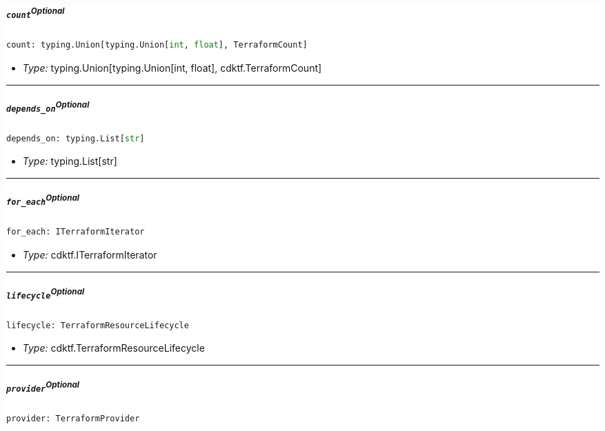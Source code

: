 
##### `count`<sup>Optional</sup> <a name="count" id="@cdktf/provider-pagerduty.automationActionsRunnerTeamAssociation.AutomationActionsRunnerTeamAssociation.property.count"></a>

```python
count: typing.Union[typing.Union[int, float], TerraformCount]
```

- *Type:* typing.Union[typing.Union[int, float], cdktf.TerraformCount]

---

##### `depends_on`<sup>Optional</sup> <a name="depends_on" id="@cdktf/provider-pagerduty.automationActionsRunnerTeamAssociation.AutomationActionsRunnerTeamAssociation.property.dependsOn"></a>

```python
depends_on: typing.List[str]
```

- *Type:* typing.List[str]

---

##### `for_each`<sup>Optional</sup> <a name="for_each" id="@cdktf/provider-pagerduty.automationActionsRunnerTeamAssociation.AutomationActionsRunnerTeamAssociation.property.forEach"></a>

```python
for_each: ITerraformIterator
```

- *Type:* cdktf.ITerraformIterator

---

##### `lifecycle`<sup>Optional</sup> <a name="lifecycle" id="@cdktf/provider-pagerduty.automationActionsRunnerTeamAssociation.AutomationActionsRunnerTeamAssociation.property.lifecycle"></a>

```python
lifecycle: TerraformResourceLifecycle
```

- *Type:* cdktf.TerraformResourceLifecycle

---

##### `provider`<sup>Optional</sup> <a name="provider" id="@cdktf/provider-pagerduty.automationActionsRunnerTeamAssociation.AutomationActionsRunnerTeamAssociation.property.provider"></a>

```python
provider: TerraformProvider
```
